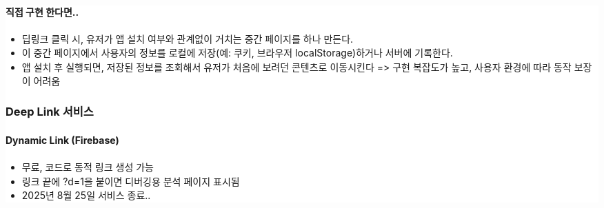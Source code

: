#### 직접 구현 한다면..
- 딥링크 클릭 시, 유저가 앱 설치 여부와 관계없이 거치는 중간 페이지를 하나 만든다.
- 이 중간 페이지에서 사용자의 정보를 로컬에 저장(예: 쿠키, 브라우저 localStorage)하거나 서버에 기록한다.
- 앱 설치 후 실행되면, 저장된 정보를 조회해서 유저가 처음에 보려던 콘텐츠로 이동시킨다
=> 구현 복잡도가 높고, 사용자 환경에 따라 동작 보장이 어려움


### Deep Link 서비스

#### Dynamic Link (Firebase)
- 무료, 코드로 동적 링크 생성 가능
- 링크 끝에 ?d=1을 붙이면 디버깅용 분석 페이지 표시됨
- 2025년 8월 25일 서비스 종료..

